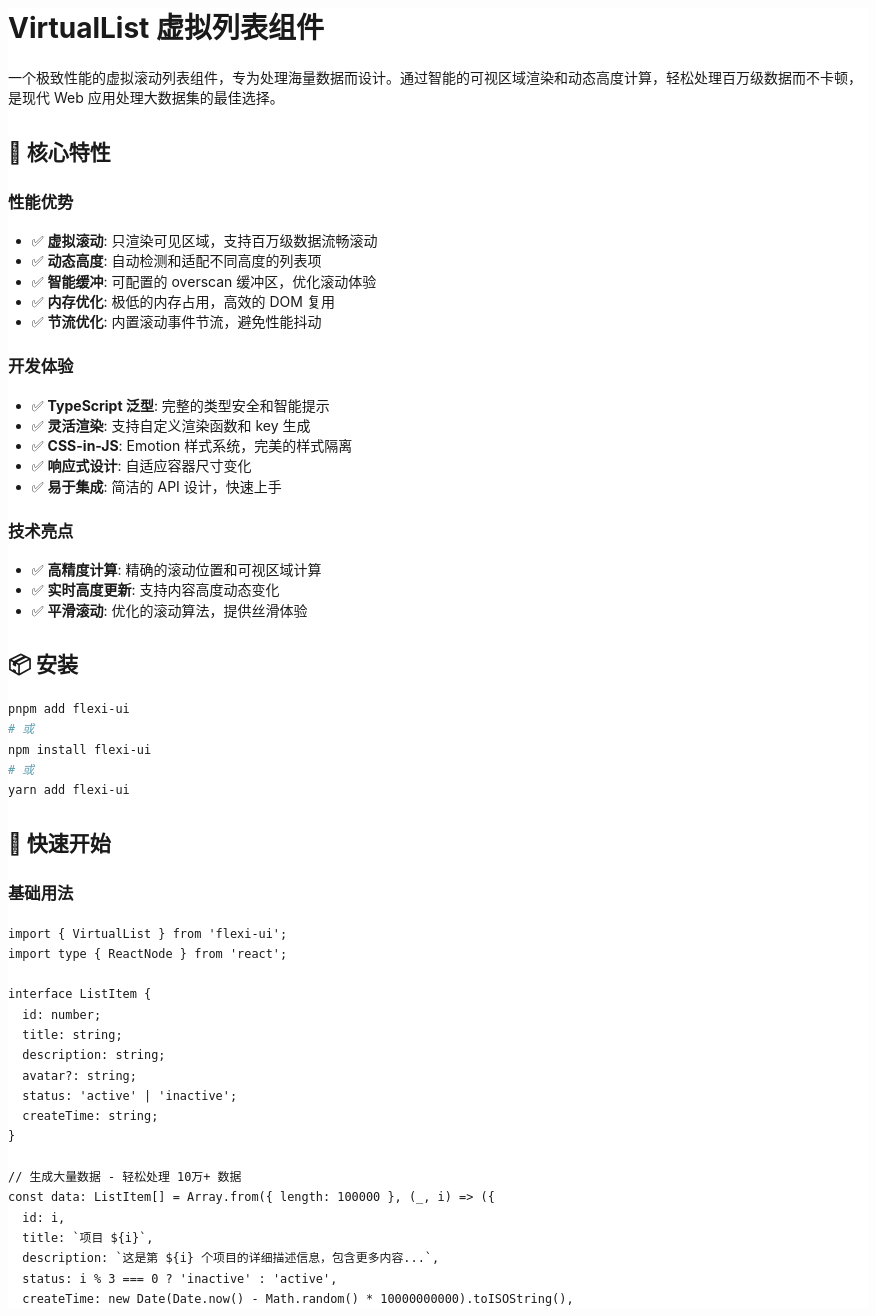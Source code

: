 # VirtualList 虚拟列表组件

一个极致性能的虚拟滚动列表组件，专为处理海量数据而设计。通过智能的可视区域渲染和动态高度计算，轻松处理百万级数据而不卡顿，是现代 Web 应用处理大数据集的最佳选择。

## 🚀 核心特性

### 性能优势

- ✅ **虚拟滚动**: 只渲染可见区域，支持百万级数据流畅滚动
- ✅ **动态高度**: 自动检测和适配不同高度的列表项
- ✅ **智能缓冲**: 可配置的 overscan 缓冲区，优化滚动体验
- ✅ **内存优化**: 极低的内存占用，高效的 DOM 复用
- ✅ **节流优化**: 内置滚动事件节流，避免性能抖动

### 开发体验

- ✅ **TypeScript 泛型**: 完整的类型安全和智能提示
- ✅ **灵活渲染**: 支持自定义渲染函数和 key 生成
- ✅ **CSS-in-JS**: Emotion 样式系统，完美的样式隔离
- ✅ **响应式设计**: 自适应容器尺寸变化
- ✅ **易于集成**: 简洁的 API 设计，快速上手

### 技术亮点

- ✅ **高精度计算**: 精确的滚动位置和可视区域计算
- ✅ **实时高度更新**: 支持内容高度动态变化
- ✅ **平滑滚动**: 优化的滚动算法，提供丝滑体验

## 📦 安装

```bash
pnpm add flexi-ui
# 或
npm install flexi-ui
# 或
yarn add flexi-ui
```

## 🚀 快速开始

### 基础用法

```tsx
import { VirtualList } from 'flexi-ui';
import type { ReactNode } from 'react';

interface ListItem {
  id: number;
  title: string;
  description: string;
  avatar?: string;
  status: 'active' | 'inactive';
  createTime: string;
}

// 生成大量数据 - 轻松处理 10万+ 数据
const data: ListItem[] = Array.from({ length: 100000 }, (_, i) => ({
  id: i,
  title: `项目 ${i}`,
  description: `这是第 ${i} 个项目的详细描述信息，包含更多内容...`,
  status: i % 3 === 0 ? 'inactive' : 'active',
  createTime: new Date(Date.now() - Math.random() * 10000000000).toISOString(),
```